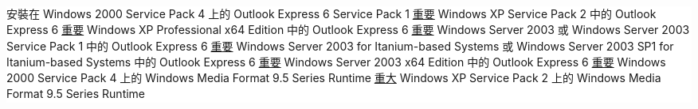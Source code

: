 <td style="border:1px solid black;">安裝在 Windows 2000 Service Pack 4 上的 Outlook Express 6 Service Pack 1</td>
<td style="border:1px solid black;"></td>
<td style="border:1px solid black;"><a href="http://www.microsoft.com/downloads/details.aspx?familyid=1f0432d4-3f45-472e-8c2d-b7b6a879acb8">重要</a></td>
<td style="border:1px solid black;"></td>
<td style="border:1px solid black;"></td>
</tr>
<tr class="odd">
<td style="border:1px solid black;">Windows XP Service Pack 2 中的 Outlook Express 6</td>
<td style="border:1px solid black;"></td>
<td style="border:1px solid black;"><a href="http://www.microsoft.com/downloads/details.aspx?familyid=560e8778-9733-4719-a565-614fd490c320">重要</a></td>
<td style="border:1px solid black;"></td>
<td style="border:1px solid black;"></td>
</tr>
<tr class="even">
<td style="border:1px solid black;">Windows XP Professional x64 Edition 中的 Outlook Express 6</td>
<td style="border:1px solid black;"></td>
<td style="border:1px solid black;"><a href="http://www.microsoft.com/downloads/details.aspx?familyid=6be4f4ce-abd6-4a38-84a5-8952e3531217">重要</a></td>
<td style="border:1px solid black;"></td>
<td style="border:1px solid black;"></td>
</tr>
<tr class="odd">
<td style="border:1px solid black;">Windows Server 2003 或 Windows Server 2003 Service Pack 1 中的 Outlook Express 6</td>
<td style="border:1px solid black;"></td>
<td style="border:1px solid black;"><a href="http://www.microsoft.com/downloads/details.aspx?familyid=fe358108-15df-4ed9-b257-01aeb82647df">重要</a></td>
<td style="border:1px solid black;"></td>
<td style="border:1px solid black;"></td>
</tr>
<tr class="even">
<td style="border:1px solid black;">Windows Server 2003 for Itanium-based Systems 或 Windows Server 2003 SP1 for Itanium-based Systems 中的 Outlook Express 6</td>
<td style="border:1px solid black;"></td>
<td style="border:1px solid black;"><a href="http://www.microsoft.com/downloads/details.aspx?familyid=7d3fea7a-ddc0-4a22-a8b3-d5f46707d017">重要</a></td>
<td style="border:1px solid black;"></td>
<td style="border:1px solid black;"></td>
</tr>
<tr class="odd">
<td style="border:1px solid black;">Windows Server 2003 x64 Edition 中的 Outlook Express 6</td>
<td style="border:1px solid black;"></td>
<td style="border:1px solid black;"><a href="http://www.microsoft.com/downloads/details.aspx?familyid=dde5c141-de6c-4dd9-8399-6e5db0dcc574">重要</a></td>
<td style="border:1px solid black;"></td>
<td style="border:1px solid black;"></td>
</tr>
<tr class="even">
<td style="border:1px solid black;">Windows 2000 Service Pack 4 上的 Windows Media Format 9.5 Series Runtime</td>
<td style="border:1px solid black;"></td>
<td style="border:1px solid black;"></td>
<td style="border:1px solid black;"></td>
<td style="border:1px solid black;"><a href="http://www.microsoft.com/downloads/details.aspx?familyid=ef2dbcb6-cc8e-4299-a1e6-e6db202b41d5">重大</a></td>
</tr>
<tr class="odd">
<td style="border:1px solid black;">Windows XP Service Pack 2 上的 Windows Media Format 9.5 Series Runtime</td>
<td style="border:1px solid black;"></td>
<td style="border:1px solid black;"></td>